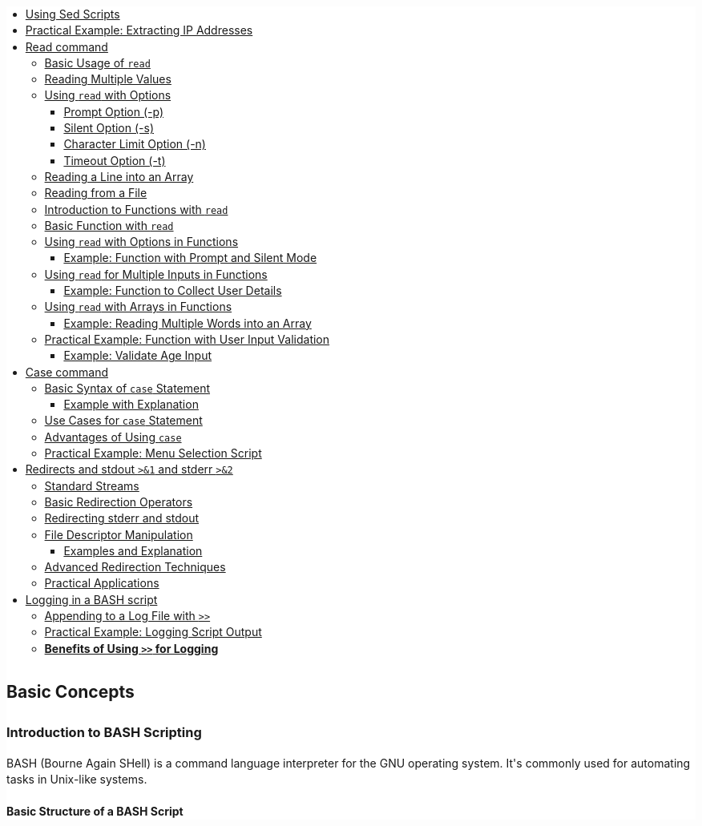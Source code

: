   - [Using Sed Scripts](#using-sed-scripts)
  - [Practical Example: Extracting IP Addresses](#practical-example-extracting-ip-addresses)
- [Read command](#read-command)
  - [Basic Usage of `read`](#basic-usage-of-read)
  - [Reading Multiple Values](#reading-multiple-values)
  - [Using `read` with Options](#using-read-with-options)
    - [Prompt Option (-p)](#prompt-option--p)
    - [Silent Option (-s)](#silent-option--s)
    - [Character Limit Option (-n)](#character-limit-option--n)
    - [Timeout Option (-t)](#timeout-option--t)
  - [Reading a Line into an Array](#reading-a-line-into-an-array)
  - [Reading from a File](#reading-from-a-file)
  - [Introduction to Functions with `read`](#introduction-to-functions-with-read)
  - [Basic Function with `read`](#basic-function-with-read)
  - [Using `read` with Options in Functions](#using-read-with-options-in-functions)
    - [Example: Function with Prompt and Silent Mode](#example-function-with-prompt-and-silent-mode)
  - [Using `read` for Multiple Inputs in Functions](#using-read-for-multiple-inputs-in-functions)
    - [Example: Function to Collect User Details](#example-function-to-collect-user-details)
  - [Using `read` with Arrays in Functions](#using-read-with-arrays-in-functions)
    - [Example: Reading Multiple Words into an Array](#example-reading-multiple-words-into-an-array)
  - [Practical Example: Function with User Input Validation](#practical-example-function-with-user-input-validation)
    - [Example: Validate Age Input](#example-validate-age-input)
- [Case command](#case-command)
  - [Basic Syntax of `case` Statement](#basic-syntax-of-case-statement)
    - [Example with Explanation](#example-with-explanation)
  - [Use Cases for `case` Statement](#use-cases-for-case-statement)
  - [Advantages of Using `case`](#advantages-of-using-case)
  - [Practical Example: Menu Selection Script](#practical-example-menu-selection-script)
- [Redirects and stdout `>&1` and stderr `>&2`](#redirects-and-stdout-1-and-stderr-2)
  - [Standard Streams](#standard-streams)
  - [Basic Redirection Operators](#basic-redirection-operators)
  - [Redirecting stderr and stdout](#redirecting-stderr-and-stdout)
  - [File Descriptor Manipulation](#file-descriptor-manipulation)
    - [Examples and Explanation](#examples-and-explanation)
  - [Advanced Redirection Techniques](#advanced-redirection-techniques)
  - [Practical Applications](#practical-applications)
- [Logging in a BASH script](#logging-in-a-bash-script)
  - [Appending to a Log File with `>>`](#appending-to-a-log-file-with-)
  - [Practical Example: Logging Script Output](#practical-example-logging-script-output)
  - [**Benefits of Using `>>` for Logging**](#benefits-of-using--for-logging)

## Basic Concepts

### Introduction to BASH Scripting

BASH (Bourne Again SHell) is a command language interpreter for the GNU operating system. It's commonly used for automating tasks in Unix-like systems.

#### Basic Structure of a BASH Script
